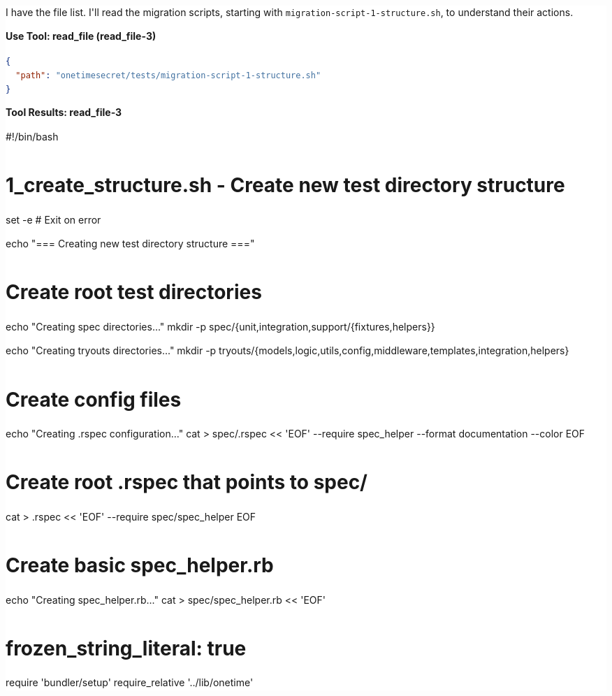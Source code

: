 I have the file list. I'll read the migration scripts, starting with `migration-script-1-structure.sh`, to understand their actions.

**Use Tool: read_file (read_file-3)**
```json
{
  "path": "onetimesecret/tests/migration-script-1-structure.sh"
}
```

**Tool Results: read_file-3**

#!/bin/bash
# 1_create_structure.sh - Create new test directory structure

set -e  # Exit on error

echo "=== Creating new test directory structure ==="

# Create root test directories
echo "Creating spec directories..."
mkdir -p spec/{unit,integration,support/{fixtures,helpers}}

echo "Creating tryouts directories..."
mkdir -p tryouts/{models,logic,utils,config,middleware,templates,integration,helpers}

# Create config files
echo "Creating .rspec configuration..."
cat > spec/.rspec << 'EOF'
--require spec_helper
--format documentation
--color
EOF

# Create root .rspec that points to spec/
cat > .rspec << 'EOF'
--require spec/spec_helper
EOF

# Create basic spec_helper.rb
echo "Creating spec_helper.rb..."
cat > spec/spec_helper.rb << 'EOF'
# frozen_string_literal: true

require 'bundler/setup'
require_relative '../lib/onetime'
